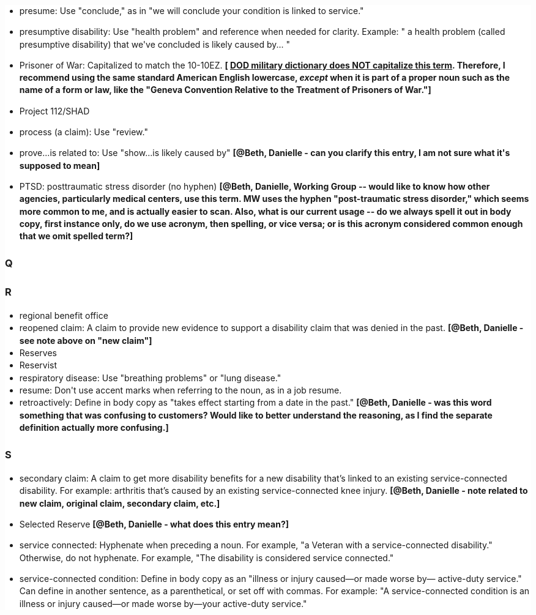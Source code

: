- presume: Use "conclude," as in "we will conclude your condition is linked to service."

- presumptive disability: Use "health problem" and reference when needed for clarity. Example: " a health problem (called presumptive disability) that we've concluded is likely caused by... "

- Prisoner of War: Capitalized to match the 10-10EZ. **[ [DOD military dictionary does NOT capitalize this term](https://www.militaryfactory.com/dictionary/military-terms-defined.asp?term_id=4243). Therefore, I recommend using the same standard American English lowercase, _except_ when it is part of a proper noun such as the name of a form or law, like the "Geneva Convention Relative to the Treatment of Prisoners of War."]**

- Project 112/SHAD

- process (a claim): Use "review."

- prove...is related to: Use "show...is likely caused by" **[@Beth, Danielle - can you clarify this entry, I am not sure what it's supposed to mean]**

- PTSD: posttraumatic stress disorder (no hyphen) **[@Beth, Danielle, Working Group -- would like to know how other agencies, particularly medical centers, use this term. MW uses the hyphen "post-traumatic stress disorder," which seems more common to me, and is actually easier to scan. Also, what is our current usage -- do we always spell it out in body copy, first instance only, do we use acronym, then spelling, or vice versa; or is this acronym considered common enough that we omit spelled term?]**

### Q

### R

- regional benefit office
- reopened claim: A claim to provide new evidence to support a disability claim that was denied in the past. **[@Beth, Danielle - see note above on "new claim"]**
- Reserves
- Reservist
- respiratory disease: Use "breathing problems" or "lung disease."
- resume: Don't use accent marks when referring to the noun, as in a job resume.
- retroactively: Define in body copy as "takes effect starting from a date in the past." **[@Beth, Danielle - was this word something that was confusing to customers? Would like to better understand the reasoning, as I find the separate definition actually more confusing.]**

### S

- secondary claim: A claim to get more disability benefits for a new disability that’s linked to an existing service-connected disability. For example: arthritis that’s caused by an existing service-connected knee injury. **[@Beth, Danielle - note related to new claim, original claim, secondary claim, etc.]**

- Selected Reserve  **[@Beth, Danielle - what does this entry mean?]**

- service connected: Hyphenate when preceding a noun. For example, "a Veteran with a service-connected disability." Otherwise, do not hyphenate. For example, "The disability is considered service connected."

- service-connected condition: Define in body copy as an "illness or injury caused—or made worse by— active-duty service." Can define in another sentence, as a parenthetical, or set off with commas.  For example: "A service-connected condition is an illness or injury caused—or made worse by—your active-duty service."
